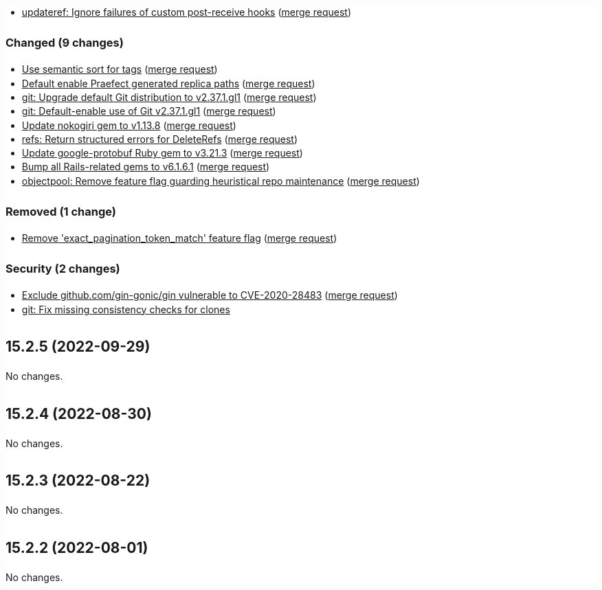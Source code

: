 - [updateref: Ignore failures of custom post-receive hooks](gitlab-org/gitaly@13a18236e716994437345474f1879afca64e3b3f) ([merge request](gitlab-org/gitaly!4714))

### Changed (9 changes)

- [Use semantic sort for tags](gitlab-org/gitaly@7750e95b0c1642eba9e325cf2dffbdd25b37c928) ([merge request](gitlab-org/gitaly!4336))
- [Default enable Praefect generated replica paths](gitlab-org/gitaly@60f197836831e160ca82d1eecd36110c1e7f4b13) ([merge request](gitlab-org/gitaly!4809))
- [git: Upgrade default Git distribution to v2.37.1.gl1](gitlab-org/gitaly@4e8e6fc81206f73218b976d44156b9bd00f60a1a) ([merge request](gitlab-org/gitaly!4787))
- [git: Default-enable use of Git v2.37.1.gl1](gitlab-org/gitaly@aa2dda0777880de1744efbd58fa1a95b4c2fbfa4) ([merge request](gitlab-org/gitaly!4782))
- [Update nokogiri gem to v1.13.8](gitlab-org/gitaly@2c74a182c4b8ce4d4094b3bfca859204ac82bd63) ([merge request](gitlab-org/gitaly!4776))
- [refs: Return structured errors for DeleteRefs](gitlab-org/gitaly@ae728915534c37a9e44fad0d78ef936c6abea765) ([merge request](gitlab-org/gitaly!4554))
- [Update google-protobuf Ruby gem to v3.21.3](gitlab-org/gitaly@c8cf249ff66ac6011ab25298119210e56745ff8c) ([merge request](gitlab-org/gitaly!4762))
- [Bump all Rails-related gems to v6.1.6.1](gitlab-org/gitaly@a3535f2bf3963e4a9aaf4feed645c05abed45432) ([merge request](gitlab-org/gitaly!4759))
- [objectpool: Remove feature flag guarding heuristical repo maintenance](gitlab-org/gitaly@fe6d9ada1acab1bac4c298047cbf9299b4c833b4) ([merge request](gitlab-org/gitaly!4757))

### Removed (1 change)

- [Remove 'exact_pagination_token_match' feature flag](gitlab-org/gitaly@5624136ef16c77cf1b795e5ea658e09991243ae4) ([merge request](gitlab-org/gitaly!4724))

### Security (2 changes)

- [Exclude github.com/gin-gonic/gin vulnerable to CVE-2020-28483](gitlab-org/gitaly@790de3895243fac0c550c8f60e230fb9eb58febb) ([merge request](gitlab-org/gitaly!4784))
- [git: Fix missing consistency checks for clones](gitlab-org/gitaly@b5d0d04155ad7b464ab5c63440b55e9ca514ae6e)

## 15.2.5 (2022-09-29)

No changes.

## 15.2.4 (2022-08-30)

No changes.

## 15.2.3 (2022-08-22)

No changes.

## 15.2.2 (2022-08-01)

No changes.
